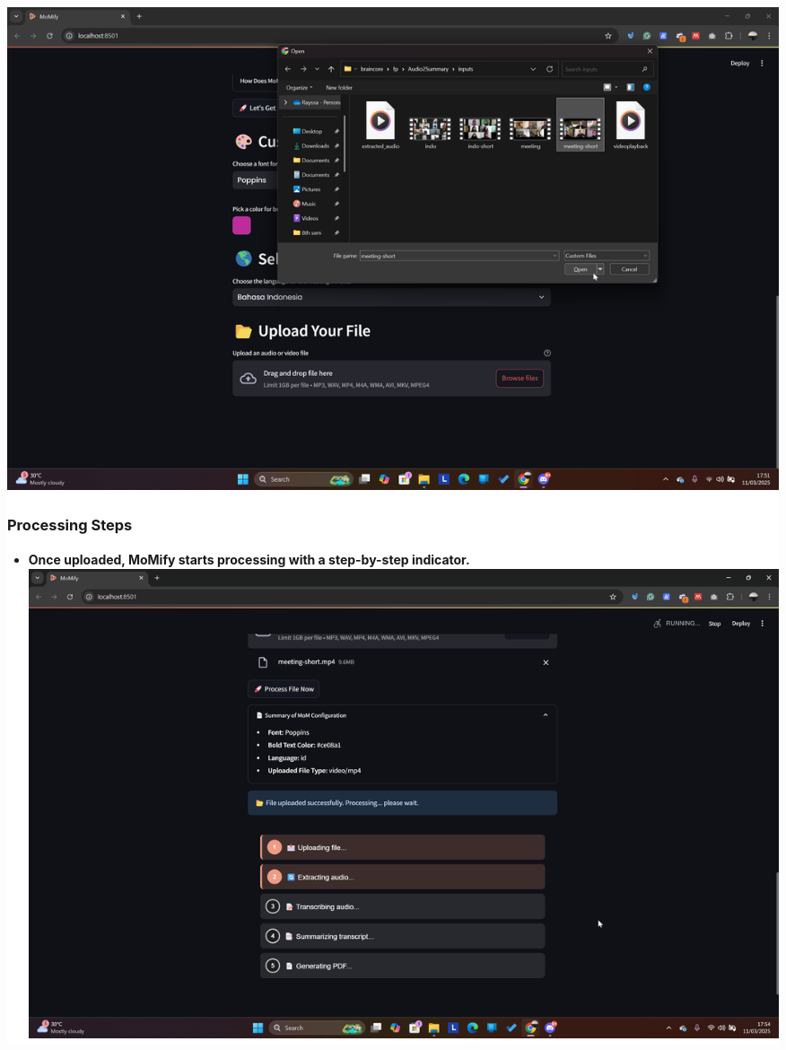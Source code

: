   ![Upload File](img/upload-file.png)

### Processing Steps
- **Once uploaded, MoMify starts processing with a step-by-step indicator.**
  ![Processing](img/processing.png)
